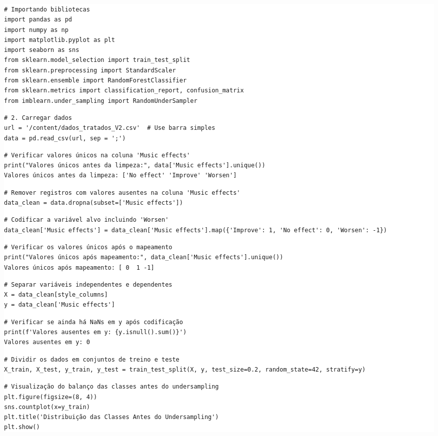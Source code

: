 ```
# Importando bibliotecas
import pandas as pd
import numpy as np
import matplotlib.pyplot as plt
import seaborn as sns
from sklearn.model_selection import train_test_split
from sklearn.preprocessing import StandardScaler
from sklearn.ensemble import RandomForestClassifier
from sklearn.metrics import classification_report, confusion_matrix
from imblearn.under_sampling import RandomUnderSampler
```
```
# 2. Carregar dados
url = '/content/dados_tratados_V2.csv'  # Use barra simples
data = pd.read_csv(url, sep = ';')
```
```
# Verificar valores únicos na coluna 'Music effects'
print("Valores únicos antes da limpeza:", data['Music effects'].unique())
Valores únicos antes da limpeza: ['No effect' 'Improve' 'Worsen']
```
```
# Remover registros com valores ausentes na coluna 'Music effects'
data_clean = data.dropna(subset=['Music effects'])
```
```
# Codificar a variável alvo incluindo 'Worsen'
data_clean['Music effects'] = data_clean['Music effects'].map({'Improve': 1, 'No effect': 0, 'Worsen': -1})
```
```
# Verificar os valores únicos após o mapeamento
print("Valores únicos após mapeamento:", data_clean['Music effects'].unique())
Valores únicos após mapeamento: [ 0  1 -1]
```
```
# Separar variáveis independentes e dependentes
X = data_clean[style_columns]
y = data_clean['Music effects']
```
```
# Verificar se ainda há NaNs em y após codificação
print(f'Valores ausentes em y: {y.isnull().sum()}')
Valores ausentes em y: 0
```
```
# Dividir os dados em conjuntos de treino e teste
X_train, X_test, y_train, y_test = train_test_split(X, y, test_size=0.2, random_state=42, stratify=y)
```
```
# Visualização do balanço das classes antes do undersampling
plt.figure(figsize=(8, 4))
sns.countplot(x=y_train)
plt.title('Distribuição das Classes Antes do Undersampling')
plt.show()
```